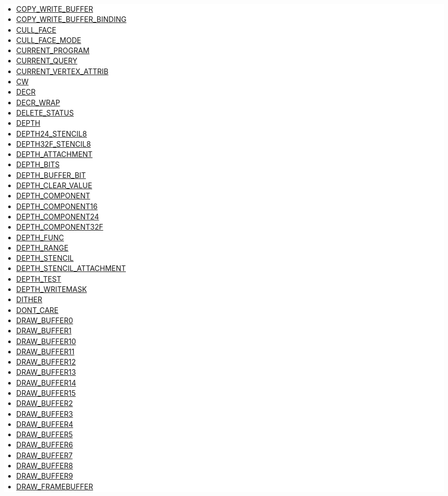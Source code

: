 - [COPY\_WRITE\_BUFFER](components_ClusterNodeContainer._internal_.IRenderingContext.md#copy_write_buffer)
- [COPY\_WRITE\_BUFFER\_BINDING](components_ClusterNodeContainer._internal_.IRenderingContext.md#copy_write_buffer_binding)
- [CULL\_FACE](components_ClusterNodeContainer._internal_.IRenderingContext.md#cull_face)
- [CULL\_FACE\_MODE](components_ClusterNodeContainer._internal_.IRenderingContext.md#cull_face_mode)
- [CURRENT\_PROGRAM](components_ClusterNodeContainer._internal_.IRenderingContext.md#current_program)
- [CURRENT\_QUERY](components_ClusterNodeContainer._internal_.IRenderingContext.md#current_query)
- [CURRENT\_VERTEX\_ATTRIB](components_ClusterNodeContainer._internal_.IRenderingContext.md#current_vertex_attrib)
- [CW](components_ClusterNodeContainer._internal_.IRenderingContext.md#cw)
- [DECR](components_ClusterNodeContainer._internal_.IRenderingContext.md#decr)
- [DECR\_WRAP](components_ClusterNodeContainer._internal_.IRenderingContext.md#decr_wrap)
- [DELETE\_STATUS](components_ClusterNodeContainer._internal_.IRenderingContext.md#delete_status)
- [DEPTH](components_ClusterNodeContainer._internal_.IRenderingContext.md#depth)
- [DEPTH24\_STENCIL8](components_ClusterNodeContainer._internal_.IRenderingContext.md#depth24_stencil8)
- [DEPTH32F\_STENCIL8](components_ClusterNodeContainer._internal_.IRenderingContext.md#depth32f_stencil8)
- [DEPTH\_ATTACHMENT](components_ClusterNodeContainer._internal_.IRenderingContext.md#depth_attachment)
- [DEPTH\_BITS](components_ClusterNodeContainer._internal_.IRenderingContext.md#depth_bits)
- [DEPTH\_BUFFER\_BIT](components_ClusterNodeContainer._internal_.IRenderingContext.md#depth_buffer_bit)
- [DEPTH\_CLEAR\_VALUE](components_ClusterNodeContainer._internal_.IRenderingContext.md#depth_clear_value)
- [DEPTH\_COMPONENT](components_ClusterNodeContainer._internal_.IRenderingContext.md#depth_component)
- [DEPTH\_COMPONENT16](components_ClusterNodeContainer._internal_.IRenderingContext.md#depth_component16)
- [DEPTH\_COMPONENT24](components_ClusterNodeContainer._internal_.IRenderingContext.md#depth_component24)
- [DEPTH\_COMPONENT32F](components_ClusterNodeContainer._internal_.IRenderingContext.md#depth_component32f)
- [DEPTH\_FUNC](components_ClusterNodeContainer._internal_.IRenderingContext.md#depth_func)
- [DEPTH\_RANGE](components_ClusterNodeContainer._internal_.IRenderingContext.md#depth_range)
- [DEPTH\_STENCIL](components_ClusterNodeContainer._internal_.IRenderingContext.md#depth_stencil)
- [DEPTH\_STENCIL\_ATTACHMENT](components_ClusterNodeContainer._internal_.IRenderingContext.md#depth_stencil_attachment)
- [DEPTH\_TEST](components_ClusterNodeContainer._internal_.IRenderingContext.md#depth_test)
- [DEPTH\_WRITEMASK](components_ClusterNodeContainer._internal_.IRenderingContext.md#depth_writemask)
- [DITHER](components_ClusterNodeContainer._internal_.IRenderingContext.md#dither)
- [DONT\_CARE](components_ClusterNodeContainer._internal_.IRenderingContext.md#dont_care)
- [DRAW\_BUFFER0](components_ClusterNodeContainer._internal_.IRenderingContext.md#draw_buffer0)
- [DRAW\_BUFFER1](components_ClusterNodeContainer._internal_.IRenderingContext.md#draw_buffer1)
- [DRAW\_BUFFER10](components_ClusterNodeContainer._internal_.IRenderingContext.md#draw_buffer10)
- [DRAW\_BUFFER11](components_ClusterNodeContainer._internal_.IRenderingContext.md#draw_buffer11)
- [DRAW\_BUFFER12](components_ClusterNodeContainer._internal_.IRenderingContext.md#draw_buffer12)
- [DRAW\_BUFFER13](components_ClusterNodeContainer._internal_.IRenderingContext.md#draw_buffer13)
- [DRAW\_BUFFER14](components_ClusterNodeContainer._internal_.IRenderingContext.md#draw_buffer14)
- [DRAW\_BUFFER15](components_ClusterNodeContainer._internal_.IRenderingContext.md#draw_buffer15)
- [DRAW\_BUFFER2](components_ClusterNodeContainer._internal_.IRenderingContext.md#draw_buffer2)
- [DRAW\_BUFFER3](components_ClusterNodeContainer._internal_.IRenderingContext.md#draw_buffer3)
- [DRAW\_BUFFER4](components_ClusterNodeContainer._internal_.IRenderingContext.md#draw_buffer4)
- [DRAW\_BUFFER5](components_ClusterNodeContainer._internal_.IRenderingContext.md#draw_buffer5)
- [DRAW\_BUFFER6](components_ClusterNodeContainer._internal_.IRenderingContext.md#draw_buffer6)
- [DRAW\_BUFFER7](components_ClusterNodeContainer._internal_.IRenderingContext.md#draw_buffer7)
- [DRAW\_BUFFER8](components_ClusterNodeContainer._internal_.IRenderingContext.md#draw_buffer8)
- [DRAW\_BUFFER9](components_ClusterNodeContainer._internal_.IRenderingContext.md#draw_buffer9)
- [DRAW\_FRAMEBUFFER](components_ClusterNodeContainer._internal_.IRenderingContext.md#draw_framebuffer)